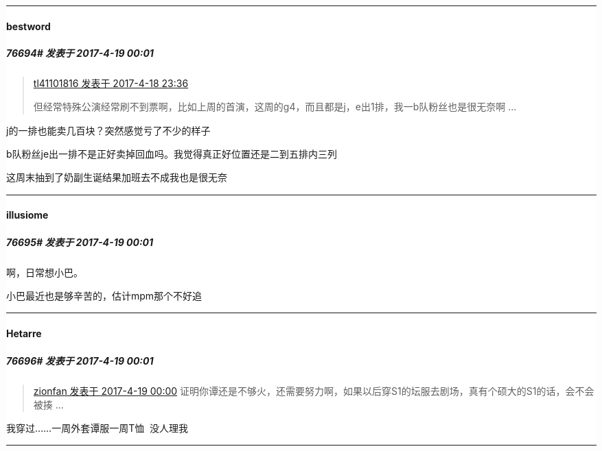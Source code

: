 





*****

####  bestword  
##### 76694#       发表于 2017-4-19 00:01



<blockquote><a href="httphttps://bbs.saraba1st.com/2b/forum.php?mod=redirect&amp;goto=findpost&amp;pid=35706578&amp;ptid=1105387" target="_blank">tl41101816 发表于 2017-4-18 23:36</a>

但经常特殊公演经常刷不到票啊，比如上周的首演，这周的g4，而且都是j，e出1排，我一b队粉丝也是很无奈啊 ...</blockquote>
j的一排也能卖几百块？突然感觉亏了不少的样子


b队粉丝je出一排不是正好卖掉回血吗。我觉得真正好位置还是二到五排内三列


这周末抽到了奶副生诞结果加班去不成我也是很无奈







*****

####  illusiome  
##### 76695#       发表于 2017-4-19 00:01




啊，日常想小巴。

小巴最近也是够辛苦的，估计mpm那个不好追







*****

####  Hetarre  
##### 76696#       发表于 2017-4-19 00:01



<blockquote><a href="httphttps://bbs.saraba1st.com/2b/forum.php?mod=redirect&amp;amp;goto=findpost&amp;amp;pid=35706748&amp;amp;ptid=1105387" target="_blank">zionfan 发表于 2017-4-19 00:00</a>
证明你谭还是不够火，还需要努力啊，如果以后穿S1的坛服去剧场，真有个硕大的S1的话，会不会被揍 ...</blockquote>
我穿过……一周外套谭服一周T恤  没人理我







*****
